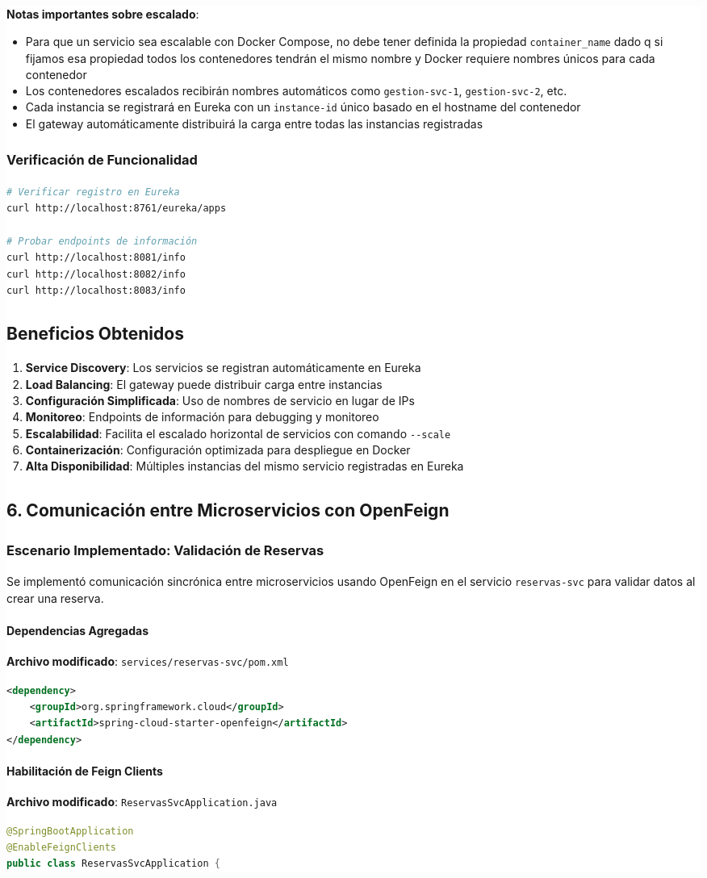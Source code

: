 **Notas importantes sobre escalado**:
- Para que un servicio sea escalable con Docker Compose, no debe tener definida la propiedad `container_name` dado q si fijamos esa propiedad todos los contenedores tendrán el mismo nombre y Docker requiere nombres únicos para cada contenedor
- Los contenedores escalados recibirán nombres automáticos como `gestion-svc-1`, `gestion-svc-2`, etc.
- Cada instancia se registrará en Eureka con un `instance-id` único basado en el hostname del contenedor
- El gateway automáticamente distribuirá la carga entre todas las instancias registradas

### Verificación de Funcionalidad
```bash
# Verificar registro en Eureka
curl http://localhost:8761/eureka/apps

# Probar endpoints de información
curl http://localhost:8081/info
curl http://localhost:8082/info
curl http://localhost:8083/info
```

## Beneficios Obtenidos

1. **Service Discovery**: Los servicios se registran automáticamente en Eureka
2. **Load Balancing**: El gateway puede distribuir carga entre instancias
3. **Configuración Simplificada**: Uso de nombres de servicio en lugar de IPs
4. **Monitoreo**: Endpoints de información para debugging y monitoreo
5. **Escalabilidad**: Facilita el escalado horizontal de servicios con comando `--scale`
6. **Containerización**: Configuración optimizada para despliegue en Docker
7. **Alta Disponibilidad**: Múltiples instancias del mismo servicio registradas en Eureka

## 6. Comunicación entre Microservicios con OpenFeign

### Escenario Implementado: Validación de Reservas
Se implementó comunicación sincrónica entre microservicios usando OpenFeign en el servicio `reservas-svc` para validar datos al crear una reserva.

#### Dependencias Agregadas
**Archivo modificado**: `services/reservas-svc/pom.xml`
```xml
<dependency>
    <groupId>org.springframework.cloud</groupId>
    <artifactId>spring-cloud-starter-openfeign</artifactId>
</dependency>
```

#### Habilitación de Feign Clients
**Archivo modificado**: `ReservasSvcApplication.java`
```java
@SpringBootApplication
@EnableFeignClients
public class ReservasSvcApplication {
```
